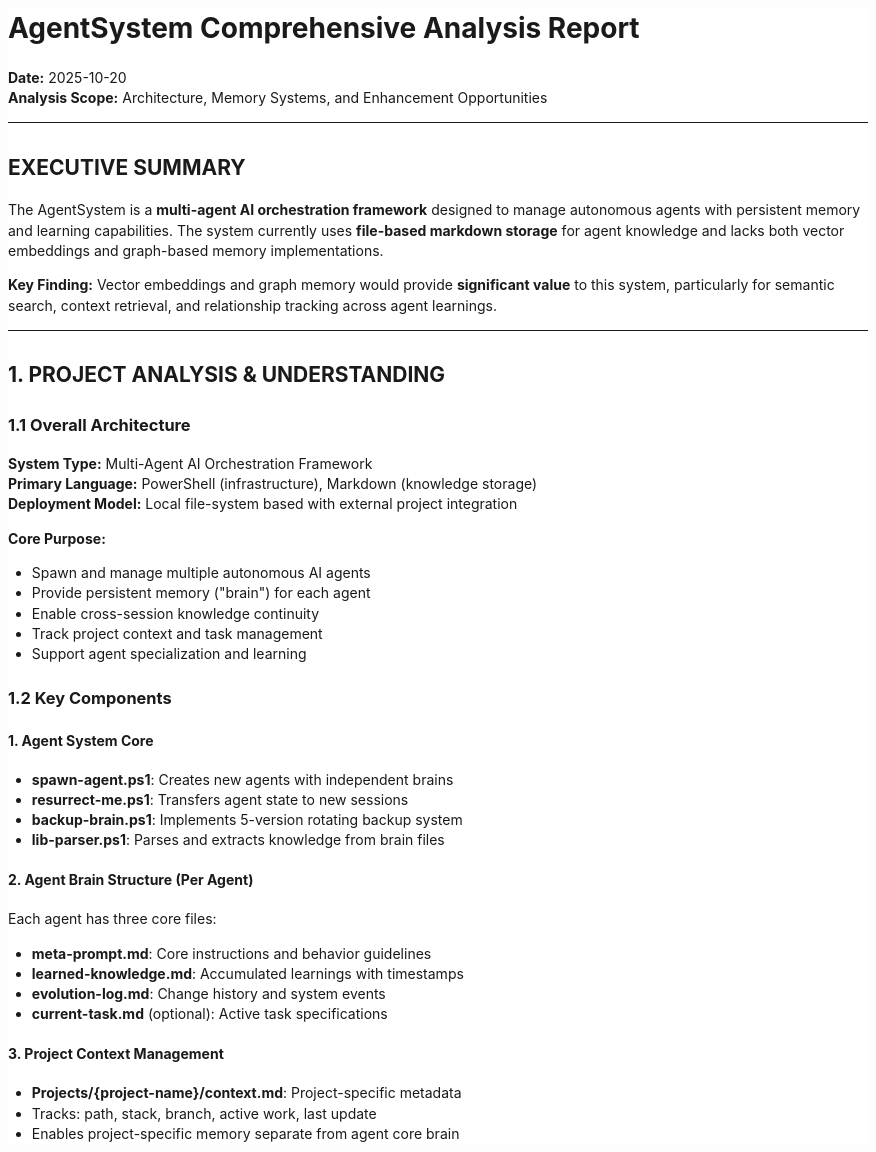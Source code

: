 # AgentSystem Comprehensive Analysis Report
**Date:** 2025-10-20  
**Analysis Scope:** Architecture, Memory Systems, and Enhancement Opportunities

---

## EXECUTIVE SUMMARY

The AgentSystem is a **multi-agent AI orchestration framework** designed to manage autonomous agents with persistent memory and learning capabilities. The system currently uses **file-based markdown storage** for agent knowledge and lacks both vector embeddings and graph-based memory implementations.

**Key Finding:** Vector embeddings and graph memory would provide **significant value** to this system, particularly for semantic search, context retrieval, and relationship tracking across agent learnings.

---

## 1. PROJECT ANALYSIS & UNDERSTANDING

### 1.1 Overall Architecture

**System Type:** Multi-Agent AI Orchestration Framework  
**Primary Language:** PowerShell (infrastructure), Markdown (knowledge storage)  
**Deployment Model:** Local file-system based with external project integration

**Core Purpose:**
- Spawn and manage multiple autonomous AI agents
- Provide persistent memory ("brain") for each agent
- Enable cross-session knowledge continuity
- Track project context and task management
- Support agent specialization and learning

### 1.2 Key Components

#### **1. Agent System Core**
- **spawn-agent.ps1**: Creates new agents with independent brains
- **resurrect-me.ps1**: Transfers agent state to new sessions
- **backup-brain.ps1**: Implements 5-version rotating backup system
- **lib-parser.ps1**: Parses and extracts knowledge from brain files

#### **2. Agent Brain Structure** (Per Agent)
Each agent has three core files:
- **meta-prompt.md**: Core instructions and behavior guidelines
- **learned-knowledge.md**: Accumulated learnings with timestamps
- **evolution-log.md**: Change history and system events
- **current-task.md** (optional): Active task specifications

#### **3. Project Context Management**
- **Projects/{project-name}/context.md**: Project-specific metadata
- Tracks: path, stack, branch, active work, last update
- Enables project-specific memory separate from agent core brain
